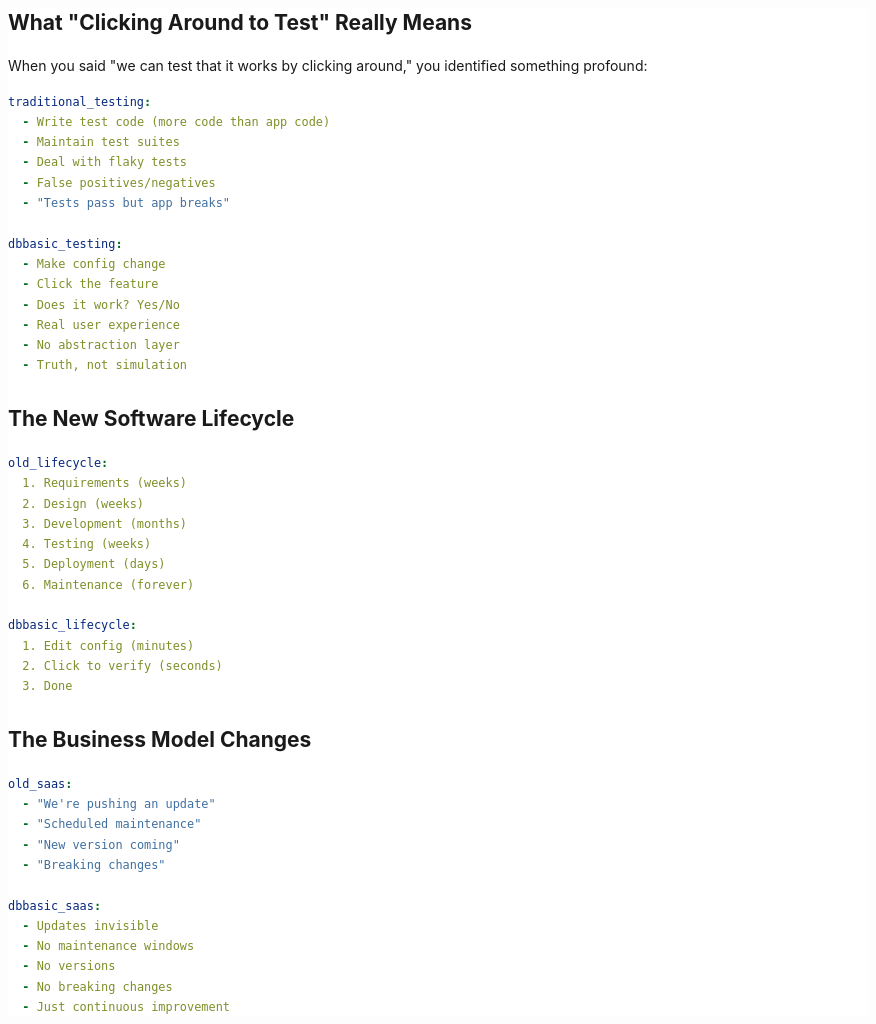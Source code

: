 ## What "Clicking Around to Test" Really Means

When you said "we can test that it works by clicking around," you identified something profound:

```yaml
traditional_testing:
  - Write test code (more code than app code)
  - Maintain test suites
  - Deal with flaky tests
  - False positives/negatives
  - "Tests pass but app breaks"

dbbasic_testing:
  - Make config change
  - Click the feature
  - Does it work? Yes/No
  - Real user experience
  - No abstraction layer
  - Truth, not simulation
```

## The New Software Lifecycle

```yaml
old_lifecycle:
  1. Requirements (weeks)
  2. Design (weeks)
  3. Development (months)
  4. Testing (weeks)
  5. Deployment (days)
  6. Maintenance (forever)

dbbasic_lifecycle:
  1. Edit config (minutes)
  2. Click to verify (seconds)
  3. Done
```

## The Business Model Changes

```yaml
old_saas:
  - "We're pushing an update"
  - "Scheduled maintenance"
  - "New version coming"
  - "Breaking changes"

dbbasic_saas:
  - Updates invisible
  - No maintenance windows
  - No versions
  - No breaking changes
  - Just continuous improvement
```
